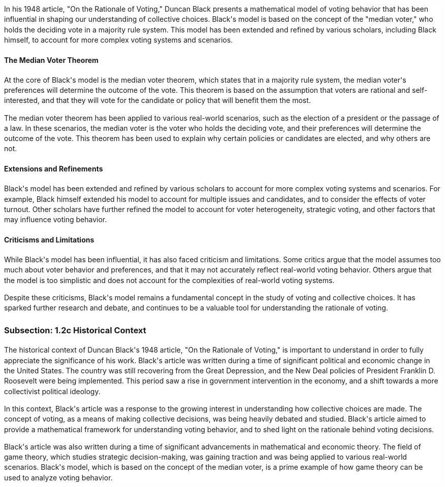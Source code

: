 In his 1948 article, "On the Rationale of Voting," Duncan Black presents a mathematical model of voting behavior that has been influential in shaping our understanding of collective choices. Black's model is based on the concept of the "median voter," who holds the deciding vote in a majority rule system. This model has been extended and refined by various scholars, including Black himself, to account for more complex voting systems and scenarios.

#### The Median Voter Theorem

At the core of Black's model is the median voter theorem, which states that in a majority rule system, the median voter's preferences will determine the outcome of the vote. This theorem is based on the assumption that voters are rational and self-interested, and that they will vote for the candidate or policy that will benefit them the most.

The median voter theorem has been applied to various real-world scenarios, such as the election of a president or the passage of a law. In these scenarios, the median voter is the voter who holds the deciding vote, and their preferences will determine the outcome of the vote. This theorem has been used to explain why certain policies or candidates are elected, and why others are not.

#### Extensions and Refinements

Black's model has been extended and refined by various scholars to account for more complex voting systems and scenarios. For example, Black himself extended his model to account for multiple issues and candidates, and to consider the effects of voter turnout. Other scholars have further refined the model to account for voter heterogeneity, strategic voting, and other factors that may influence voting behavior.

#### Criticisms and Limitations

While Black's model has been influential, it has also faced criticism and limitations. Some critics argue that the model assumes too much about voter behavior and preferences, and that it may not accurately reflect real-world voting behavior. Others argue that the model is too simplistic and does not account for the complexities of real-world voting systems.

Despite these criticisms, Black's model remains a fundamental concept in the study of voting and collective choices. It has sparked further research and debate, and continues to be a valuable tool for understanding the rationale of voting. 





### Subsection: 1.2c Historical Context

The historical context of Duncan Black's 1948 article, "On the Rationale of Voting," is important to understand in order to fully appreciate the significance of his work. Black's article was written during a time of significant political and economic change in the United States. The country was still recovering from the Great Depression, and the New Deal policies of President Franklin D. Roosevelt were being implemented. This period saw a rise in government intervention in the economy, and a shift towards a more collectivist political ideology.

In this context, Black's article was a response to the growing interest in understanding how collective choices are made. The concept of voting, as a means of making collective decisions, was being heavily debated and studied. Black's article aimed to provide a mathematical framework for understanding voting behavior, and to shed light on the rationale behind voting decisions.

Black's article was also written during a time of significant advancements in mathematical and economic theory. The field of game theory, which studies strategic decision-making, was gaining traction and was being applied to various real-world scenarios. Black's model, which is based on the concept of the median voter, is a prime example of how game theory can be used to analyze voting behavior.
